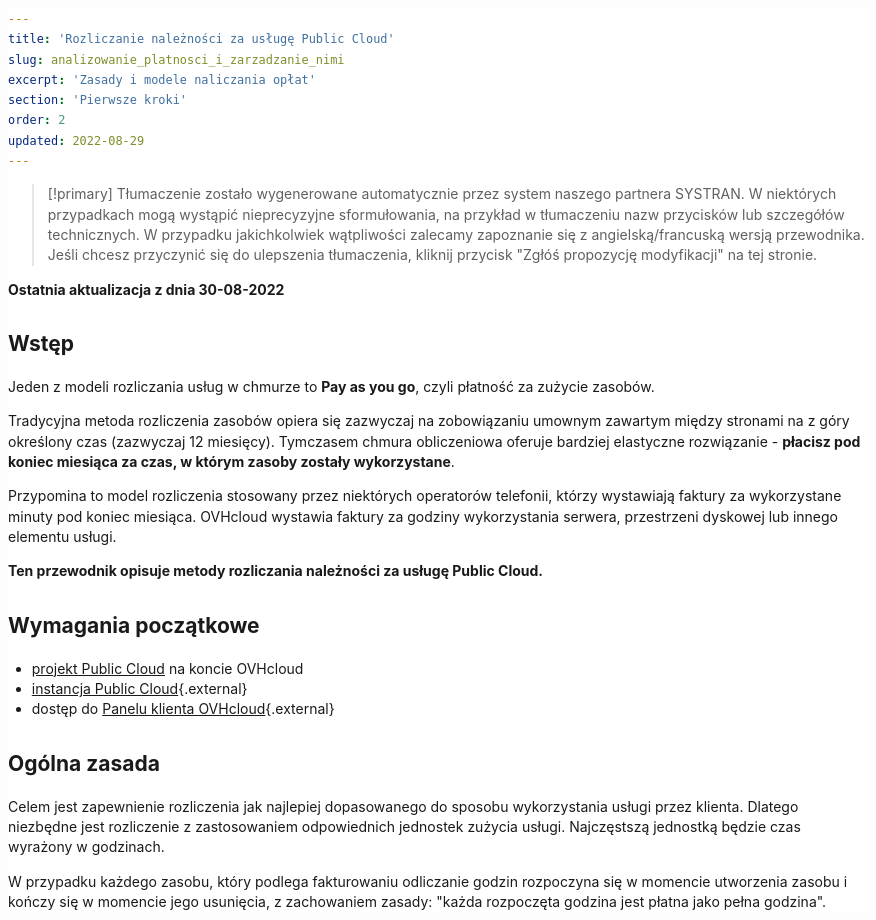 ```yaml
---
title: 'Rozliczanie należności za usługę Public Cloud'
slug: analizowanie_platnosci_i_zarzadzanie_nimi
excerpt: 'Zasady i modele naliczania opłat'
section: 'Pierwsze kroki'
order: 2
updated: 2022-08-29
---
```


> [!primary]
> Tłumaczenie zostało wygenerowane automatycznie przez system naszego partnera SYSTRAN. W niektórych przypadkach mogą wystąpić nieprecyzyjne sformułowania, na przykład w tłumaczeniu nazw przycisków lub szczegółów technicznych. W przypadku jakichkolwiek wątpliwości zalecamy zapoznanie się z angielską/francuską wersją przewodnika. Jeśli chcesz przyczynić się do ulepszenia tłumaczenia, kliknij przycisk "Zgłóś propozycję modyfikacji" na tej stronie.
>

**Ostatnia aktualizacja z dnia 30-08-2022**

## Wstęp

Jeden z modeli rozliczania usług w chmurze to **Pay as you go**, czyli płatność za zużycie zasobów.

Tradycyjna metoda rozliczenia zasobów opiera się zazwyczaj na zobowiązaniu umownym zawartym między stronami na z góry określony czas  (zazwyczaj 12 miesięcy). Tymczasem chmura obliczeniowa oferuje bardziej elastyczne rozwiązanie - **płacisz pod koniec miesiąca za czas, w którym zasoby zostały wykorzystane**.

Przypomina to model rozliczenia stosowany przez niektórych operatorów telefonii, którzy wystawiają faktury za wykorzystane minuty pod koniec miesiąca. OVHcloud wystawia faktury za godziny wykorzystania serwera, przestrzeni dyskowej lub innego elementu usługi.  

**Ten przewodnik opisuje metody rozliczania należności za usługę Public Cloud.**

## Wymagania początkowe

* [projekt Public Cloud](https://www.ovhcloud.com/pl/public-cloud/) na koncie OVHcloud
* [instancja Public Cloud](https://docs.ovh.com/pl/public-cloud/public-cloud-pierwsze-kroki/#krok-3-tworzenie-instancji){.external}
* dostęp do [Panelu klienta OVHcloud](https://www.ovh.com/auth/?action=gotomanager&from=https://www.ovh.pl/&ovhSubsidiary=pl){.external}

## Ogólna zasada

Celem jest zapewnienie rozliczenia jak najlepiej dopasowanego do sposobu wykorzystania usługi przez klienta. Dlatego niezbędne jest rozliczenie z zastosowaniem odpowiednich jednostek zużycia usługi. Najczęstszą jednostką będzie czas wyrażony w godzinach.

W przypadku każdego zasobu, który podlega fakturowaniu odliczanie godzin rozpoczyna się w momencie utworzenia zasobu i kończy się w momencie jego usunięcia, z zachowaniem zasady: "każda rozpoczęta godzina jest płatna jako pełna godzina".
